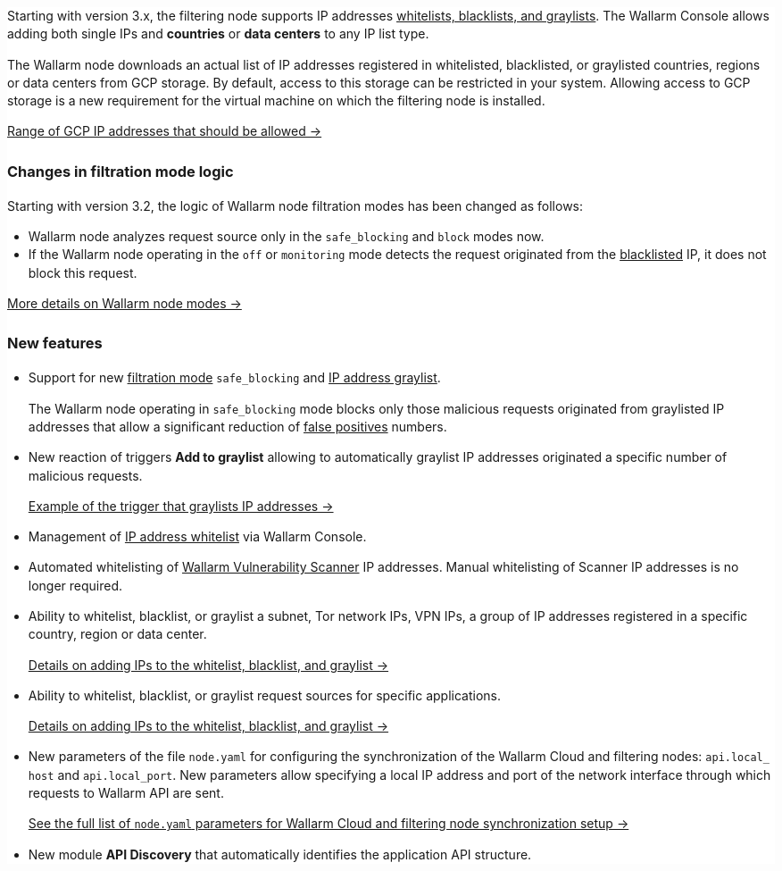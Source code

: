 Starting with version 3.x, the filtering node supports IP addresses [whitelists, blacklists, and graylists](../user-guides/ip-lists/overview.md). The Wallarm Console allows adding both single IPs and **countries** or **data centers** to any IP list type.

The Wallarm node downloads an actual list of IP addresses registered in whitelisted, blacklisted, or graylisted countries, regions or data centers from GCP storage. By default, access to this storage can be restricted in your system. Allowing access to GCP storage is a new requirement for the virtual machine on which the filtering node is installed.

[Range of GCP IP addresses that should be allowed →](https://www.gstatic.com/ipranges/goog.json)

### Changes in filtration mode logic

Starting with version 3.2, the logic of Wallarm node filtration modes has been changed as follows:

* Wallarm node analyzes request source only in the `safe_blocking` and `block` modes now.
* If the Wallarm node operating in the `off` or `monitoring` mode detects the request originated from the [blacklisted](../user-guides/ip-lists/blacklist.md) IP, it does not block this request.

[More details on Wallarm node modes →](../admin-en/configure-wallarm-mode.md)

### New features

* Support for new [filtration mode](../admin-en/configure-wallarm-mode.md) `safe_blocking` and [IP address graylist](../user-guides/ip-lists/graylist.md).

    The Wallarm node operating in `safe_blocking` mode blocks only those malicious requests originated from graylisted IP addresses that allow a significant reduction of [false positives](../about-wallarm-waf/protecting-against-attacks.md#false-positives) numbers.
* New reaction of triggers **Add to graylist** allowing to automatically graylist IP addresses originated a specific number of malicious requests.

    [Example of the trigger that graylists IP addresses →](../user-guides/triggers/trigger-examples.md#graylist-ip-if-4-or-more-attack-vectors-are-detected-in-1-hour)
* Management of [IP address whitelist](../user-guides/ip-lists/whitelist.md) via Wallarm Console.
* Automated whitelisting of [Wallarm Vulnerability Scanner](../about-wallarm-waf/detecting-vulnerabilities.md#vunerability-scanner) IP addresses. Manual whitelisting of Scanner IP addresses is no longer required.
* Ability to whitelist, blacklist, or graylist a subnet, Tor network IPs, VPN IPs, a group of IP addresses registered in a specific country, region or data center.

    [Details on adding IPs to the whitelist, blacklist, and graylist →](../user-guides/ip-lists/overview.md)
* Ability to whitelist, blacklist, or graylist request sources for specific applications.

    [Details on adding IPs to the whitelist, blacklist, and graylist →](../user-guides/ip-lists/overview.md)
* New parameters of the file `node.yaml` for configuring the synchronization of the Wallarm Cloud and filtering nodes: `api.local_host` and `api.local_port`. New parameters allow specifying a local IP address and port of the network interface through which requests to Wallarm API are sent.

    [See the full list of `node.yaml` parameters for Wallarm Cloud and filtering node synchronization setup →](../admin-en/configure-cloud-node-synchronization-en.md#credentials-to-access-the-wallarm-cloud)
* New module **API Discovery** that automatically identifies the application API structure.
